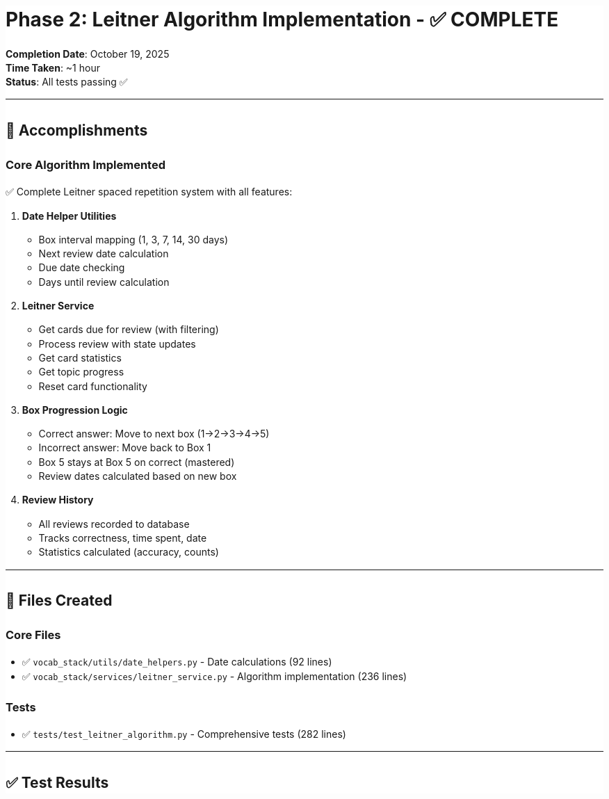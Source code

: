 # Phase 2: Leitner Algorithm Implementation - ✅ COMPLETE

**Completion Date**: October 19, 2025  
**Time Taken**: ~1 hour  
**Status**: All tests passing ✅

---

## 🎯 Accomplishments

### Core Algorithm Implemented
✅ Complete Leitner spaced repetition system with all features:

1. **Date Helper Utilities**
   - Box interval mapping (1, 3, 7, 14, 30 days)
   - Next review date calculation
   - Due date checking
   - Days until review calculation

2. **Leitner Service**
   - Get cards due for review (with filtering)
   - Process review with state updates
   - Get card statistics
   - Get topic progress
   - Reset card functionality

3. **Box Progression Logic**
   - Correct answer: Move to next box (1→2→3→4→5)
   - Incorrect answer: Move back to Box 1
   - Box 5 stays at Box 5 on correct (mastered)
   - Review dates calculated based on new box

4. **Review History**
   - All reviews recorded to database
   - Tracks correctness, time spent, date
   - Statistics calculated (accuracy, counts)

---

## 📁 Files Created

### Core Files
- ✅ `vocab_stack/utils/date_helpers.py` - Date calculations (92 lines)
- ✅ `vocab_stack/services/leitner_service.py` - Algorithm implementation (236 lines)

### Tests
- ✅ `tests/test_leitner_algorithm.py` - Comprehensive tests (282 lines)

---

## ✅ Test Results
